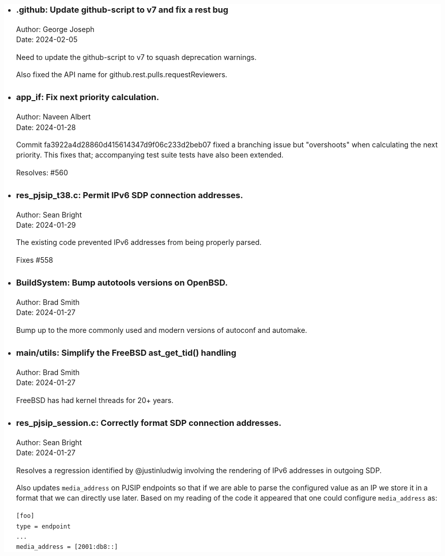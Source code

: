 
- ### .github: Update github-script to v7 and fix a rest bug                          
  Author: George Joseph  
  Date:   2024-02-05  

  Need to update the github-script to v7 to squash deprecation
  warnings.

  Also fixed the API name for github.rest.pulls.requestReviewers.


- ### app_if: Fix next priority calculation.                                          
  Author: Naveen Albert  
  Date:   2024-01-28  

  Commit fa3922a4d28860d415614347d9f06c233d2beb07 fixed
  a branching issue but "overshoots" when calculating
  the next priority. This fixes that; accompanying
  test suite tests have also been extended.

  Resolves: #560

- ### res_pjsip_t38.c: Permit IPv6 SDP connection addresses.                          
  Author: Sean Bright  
  Date:   2024-01-29  

  The existing code prevented IPv6 addresses from being properly parsed.

  Fixes #558


- ### BuildSystem: Bump autotools versions on OpenBSD.                                
  Author: Brad Smith  
  Date:   2024-01-27  

  Bump up to the more commonly used and modern versions of
  autoconf and automake.


- ### main/utils: Simplify the FreeBSD ast_get_tid() handling                         
  Author: Brad Smith  
  Date:   2024-01-27  

  FreeBSD has had kernel threads for 20+ years.


- ### res_pjsip_session.c: Correctly format SDP connection addresses.                 
  Author: Sean Bright  
  Date:   2024-01-27  

  Resolves a regression identified by @justinludwig involving the
  rendering of IPv6 addresses in outgoing SDP.

  Also updates `media_address` on PJSIP endpoints so that if we are able
  to parse the configured value as an IP we store it in a format that we
  can directly use later. Based on my reading of the code it appeared
  that one could configure `media_address` as:

  ```
  [foo]
  type = endpoint
  ...
  media_address = [2001:db8::]
  ```
